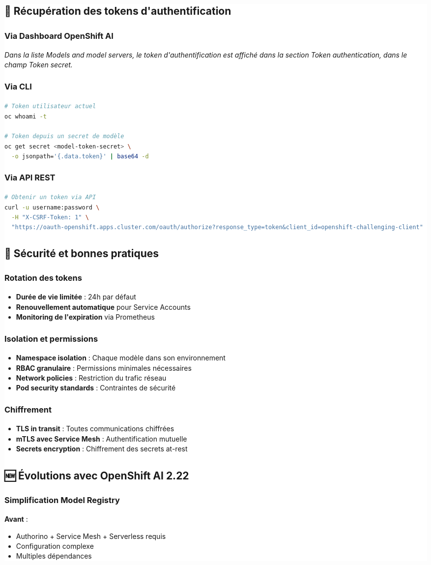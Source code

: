 ## 📍 Récupération des tokens d'authentification

### Via Dashboard OpenShift AI
*Dans la liste Models and model servers, le token d'authentification est affiché dans la section Token authentication, dans le champ Token secret.*

### Via CLI
```bash
# Token utilisateur actuel
oc whoami -t

# Token depuis un secret de modèle
oc get secret <model-token-secret> \
  -o jsonpath='{.data.token}' | base64 -d
```

### Via API REST
```bash
# Obtenir un token via API
curl -u username:password \
  -H "X-CSRF-Token: 1" \
  "https://oauth-openshift.apps.cluster.com/oauth/authorize?response_type=token&client_id=openshift-challenging-client"
```

## 🚨 Sécurité et bonnes pratiques

### Rotation des tokens
- **Durée de vie limitée** : 24h par défaut
- **Renouvellement automatique** pour Service Accounts
- **Monitoring de l'expiration** via Prometheus

### Isolation et permissions
- **Namespace isolation** : Chaque modèle dans son environnement
- **RBAC granulaire** : Permissions minimales nécessaires
- **Network policies** : Restriction du trafic réseau
- **Pod security standards** : Contraintes de sécurité

### Chiffrement
- **TLS in transit** : Toutes communications chiffrées
- **mTLS avec Service Mesh** : Authentification mutuelle
- **Secrets encryption** : Chiffrement des secrets at-rest

## 🆕 Évolutions avec OpenShift AI 2.22

### Simplification Model Registry
**Avant** :
- Authorino + Service Mesh + Serverless requis
- Configuration complexe
- Multiples dépendances
